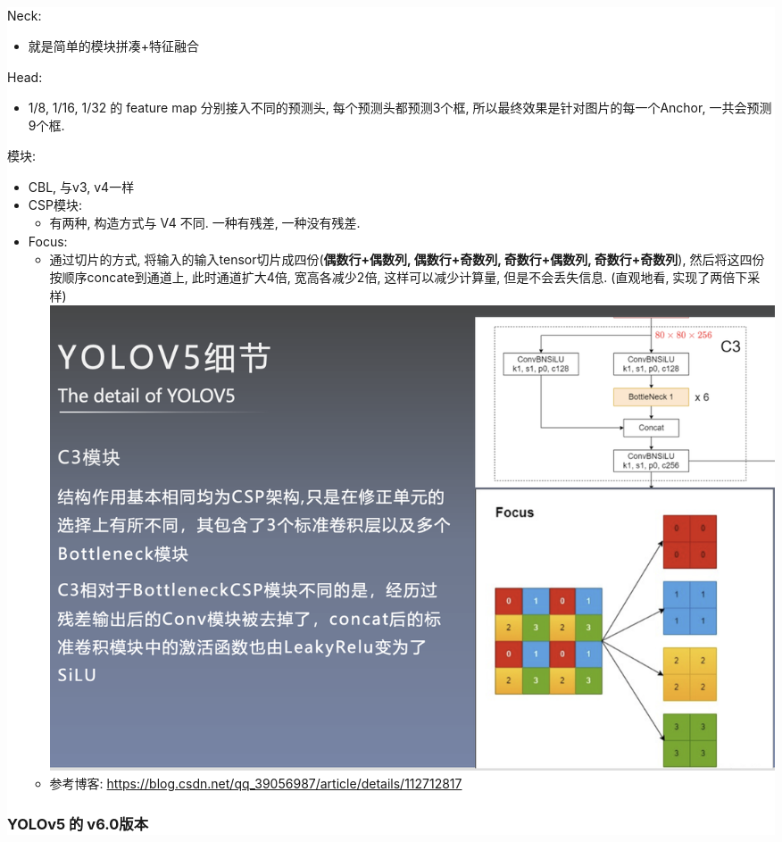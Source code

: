 Neck:
- 就是简单的模块拼凑+特征融合

Head:
- 1/8, 1/16, 1/32 的 feature map 分别接入不同的预测头, 每个预测头都预测3个框, 所以最终效果是针对图片的每一个Anchor, 一共会预测9个框.

模块:
- CBL, 与v3, v4一样
- CSP模块:
  - 有两种, 构造方式与 V4 不同. 一种有残差, 一种没有残差.
- Focus:
  - 通过切片的方式, 将输入的输入tensor切片成四份(**偶数行+偶数列, 偶数行+奇数列, 奇数行+偶数列, 奇数行+奇数列**), 然后将这四份按顺序concate到通道上, 此时通道扩大4倍, 宽高各减少2倍, 这样可以减少计算量, 但是不会丢失信息. (直观地看, 实现了两倍下采样)
  ![](notes_images/YOLOv5_Focus模块细节.png)
  - 参考博客: https://blog.csdn.net/qq_39056987/article/details/112712817


### YOLOv5 的 v6.0版本